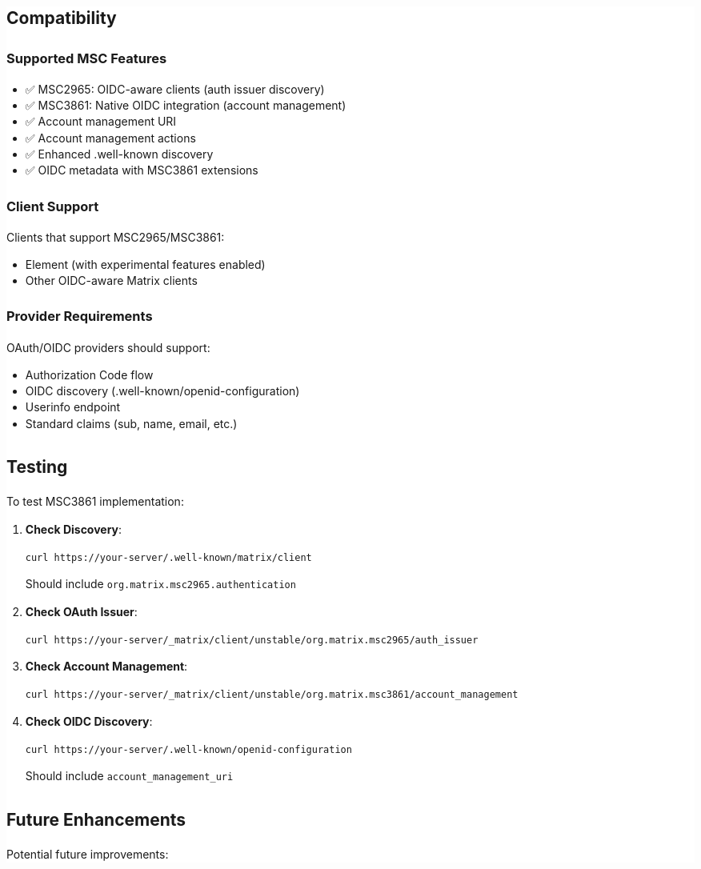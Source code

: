 ## Compatibility

### Supported MSC Features

- ✅ MSC2965: OIDC-aware clients (auth issuer discovery)
- ✅ MSC3861: Native OIDC integration (account management)
- ✅ Account management URI
- ✅ Account management actions
- ✅ Enhanced .well-known discovery
- ✅ OIDC metadata with MSC3861 extensions

### Client Support

Clients that support MSC2965/MSC3861:
- Element (with experimental features enabled)
- Other OIDC-aware Matrix clients

### Provider Requirements

OAuth/OIDC providers should support:
- Authorization Code flow
- OIDC discovery (.well-known/openid-configuration)
- Userinfo endpoint
- Standard claims (sub, name, email, etc.)

## Testing

To test MSC3861 implementation:

1. **Check Discovery**:
   ```bash
   curl https://your-server/.well-known/matrix/client
   ```
   Should include `org.matrix.msc2965.authentication`

2. **Check OAuth Issuer**:
   ```bash
   curl https://your-server/_matrix/client/unstable/org.matrix.msc2965/auth_issuer
   ```

3. **Check Account Management**:
   ```bash
   curl https://your-server/_matrix/client/unstable/org.matrix.msc3861/account_management
   ```

4. **Check OIDC Discovery**:
   ```bash
   curl https://your-server/.well-known/openid-configuration
   ```
   Should include `account_management_uri`

## Future Enhancements

Potential future improvements:
